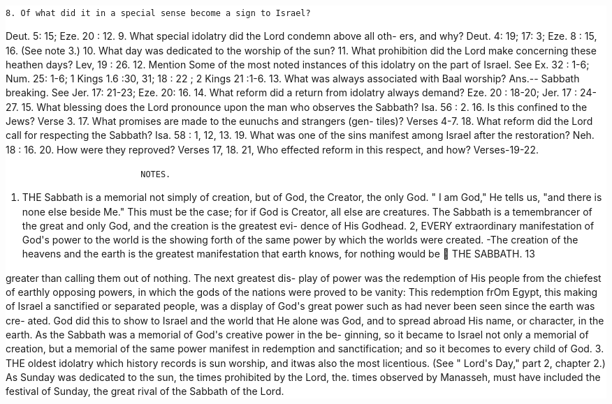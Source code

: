    8. Of what did it in a special sense become a sign to Israel?
Deut. 5: 15; Eze. 20 : 12.
    9. What special idolatry did the Lord condemn above all oth-
ers, and why? Deut. 4: 19; 17: 3; Eze. 8 : 15, 16. (See note 3.)
   10. What day was dedicated to the worship of the sun?
   11. What prohibition did the Lord make concerning these
heathen days? Lev, 19 : 26.
   12. Mention Some of the most noted instances of this idolatry on
the part of Israel. See Ex. 32 : 1-6; Num. 25: 1-6; 1 Kings
1.6 :30, 31; 18 : 22 ; 2 Kings 21 :1-6.
   13. What was always associated with Baal worship? Ans.--
Sabbath breaking. See Jer. 17: 21-23; Eze. 20: 16.
   14. What reform did a return from idolatry always demand?
Eze. 20 : 18-20; Jer. 17 : 24-27.
   15. What blessing does the Lord pronounce upon the man who
observes the Sabbath? Isa. 56 : 2.
   16. Is this confined to the Jews? Verse 3.
   17. What promises are made to the eunuchs and strangers (gen-
tiles)? Verses 4-7.
   18. What reform did the Lord call for respecting the Sabbath?
Isa. 58 : 1, 12, 13.
   19. What was one of the sins manifest among Israel after the
restoration? Neh. 18 : 16.
   20. How were they reproved? Verses 17, 18.
   21, Who effected reform in this respect, and how? Verses-19-22.

                               NOTES.
   1. THE Sabbath is a memorial not simply of creation, but of
God, the Creator, the only God. " I am God," He tells us, "and
there is none else beside Me." This must be the case; for if God
is Creator, all else are creatures. The Sabbath is a temembrancer
of the great and only God, and the creation is the greatest evi-
dence of His Godhead.
  2, EVERY extraordinary manifestation of God's power to the
world is the showing forth of the same power by which the worlds
were created. -The creation of the heavens and the earth is the
greatest manifestation that earth knows, for nothing would be
                         THE SABBATH.                                       13

greater than calling them out of nothing. The next greatest dis-
play of power was the redemption of His people from the chiefest
of earthly opposing powers, in which the gods of the nations were
proved to be vanity: This redemption frOm Egypt, this making
of Israel a sanctified or separated people, was a display of God's
great power such as had never been seen since the earth was cre-
ated. God did this to show to Israel and the world that He alone
was God, and to spread abroad His name, or character, in the earth.
As the Sabbath was a memorial of God's creative power in the be-
ginning, so it became to Israel not only a memorial of creation,
but a memorial of the same power manifest in redemption and
sanctification; and so it becomes to every child of God.
  3. THE oldest idolatry which history records is sun worship, and
itwas also the most licentious. (See " Lord's Day," part 2, chapter
2.) As Sunday was dedicated to the sun, the times prohibited
by the Lord, the. times observed by Manasseh, must have included
the festival of Sunday, the great rival of the Sabbath of the Lord.
